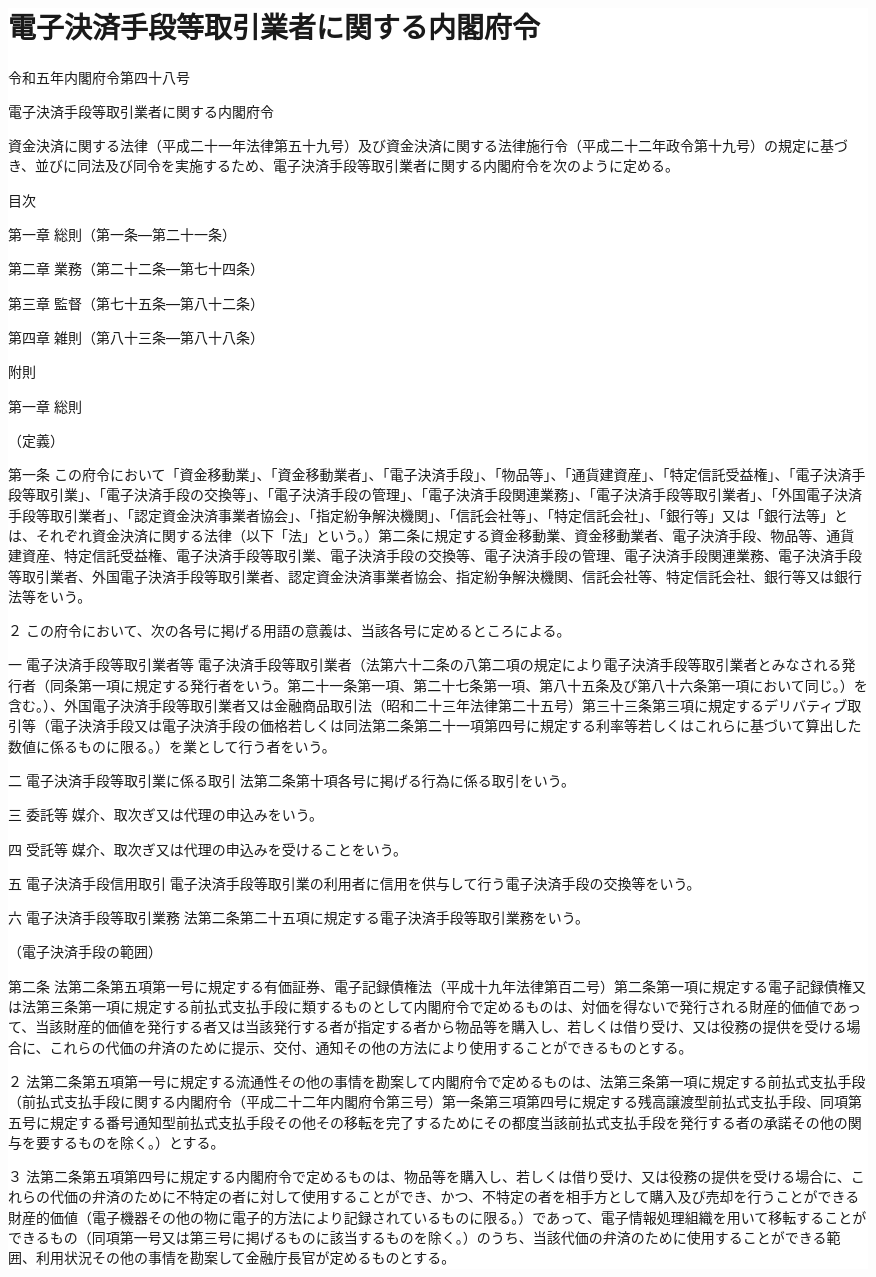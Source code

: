 # 電子決済手段等取引業者に関する内閣府令

令和五年内閣府令第四十八号

電子決済手段等取引業者に関する内閣府令

資金決済に関する法律（平成二十一年法律第五十九号）及び資金決済に関する法律施行令（平成二十二年政令第十九号）の規定に基づき、並びに同法及び同令を実施するため、電子決済手段等取引業者に関する内閣府令を次のように定める。

目次

第一章 総則（第一条―第二十一条）

第二章 業務（第二十二条―第七十四条）

第三章 監督（第七十五条―第八十二条）

第四章 雑則（第八十三条―第八十八条）

附則

第一章 総則

（定義）

第一条 この府令において「資金移動業」、「資金移動業者」、「電子決済手段」、「物品等」、「通貨建資産」、「特定信託受益権」、「電子決済手段等取引業」、「電子決済手段の交換等」、「電子決済手段の管理」、「電子決済手段関連業務」、「電子決済手段等取引業者」、「外国電子決済手段等取引業者」、「認定資金決済事業者協会」、「指定紛争解決機関」、「信託会社等」、「特定信託会社」、「銀行等」又は「銀行法等」とは、それぞれ資金決済に関する法律（以下「法」という。）第二条に規定する資金移動業、資金移動業者、電子決済手段、物品等、通貨建資産、特定信託受益権、電子決済手段等取引業、電子決済手段の交換等、電子決済手段の管理、電子決済手段関連業務、電子決済手段等取引業者、外国電子決済手段等取引業者、認定資金決済事業者協会、指定紛争解決機関、信託会社等、特定信託会社、銀行等又は銀行法等をいう。

２ この府令において、次の各号に掲げる用語の意義は、当該各号に定めるところによる。

一 電子決済手段等取引業者等 電子決済手段等取引業者（法第六十二条の八第二項の規定により電子決済手段等取引業者とみなされる発行者（同条第一項に規定する発行者をいう。第二十一条第一項、第二十七条第一項、第八十五条及び第八十六条第一項において同じ。）を含む。）、外国電子決済手段等取引業者又は金融商品取引法（昭和二十三年法律第二十五号）第三十三条第三項に規定するデリバティブ取引等（電子決済手段又は電子決済手段の価格若しくは同法第二条第二十一項第四号に規定する利率等若しくはこれらに基づいて算出した数値に係るものに限る。）を業として行う者をいう。

二 電子決済手段等取引業に係る取引 法第二条第十項各号に掲げる行為に係る取引をいう。

三 委託等 媒介、取次ぎ又は代理の申込みをいう。

四 受託等 媒介、取次ぎ又は代理の申込みを受けることをいう。

五 電子決済手段信用取引 電子決済手段等取引業の利用者に信用を供与して行う電子決済手段の交換等をいう。

六 電子決済手段等取引業務 法第二条第二十五項に規定する電子決済手段等取引業務をいう。

（電子決済手段の範囲）

第二条 法第二条第五項第一号に規定する有価証券、電子記録債権法（平成十九年法律第百二号）第二条第一項に規定する電子記録債権又は法第三条第一項に規定する前払式支払手段に類するものとして内閣府令で定めるものは、対価を得ないで発行される財産的価値であって、当該財産的価値を発行する者又は当該発行する者が指定する者から物品等を購入し、若しくは借り受け、又は役務の提供を受ける場合に、これらの代価の弁済のために提示、交付、通知その他の方法により使用することができるものとする。

２ 法第二条第五項第一号に規定する流通性その他の事情を勘案して内閣府令で定めるものは、法第三条第一項に規定する前払式支払手段（前払式支払手段に関する内閣府令（平成二十二年内閣府令第三号）第一条第三項第四号に規定する残高譲渡型前払式支払手段、同項第五号に規定する番号通知型前払式支払手段その他その移転を完了するためにその都度当該前払式支払手段を発行する者の承諾その他の関与を要するものを除く。）とする。

３ 法第二条第五項第四号に規定する内閣府令で定めるものは、物品等を購入し、若しくは借り受け、又は役務の提供を受ける場合に、これらの代価の弁済のために不特定の者に対して使用することができ、かつ、不特定の者を相手方として購入及び売却を行うことができる財産的価値（電子機器その他の物に電子的方法により記録されているものに限る。）であって、電子情報処理組織を用いて移転することができるもの（同項第一号又は第三号に掲げるものに該当するものを除く。）のうち、当該代価の弁済のために使用することができる範囲、利用状況その他の事情を勘案して金融庁長官が定めるものとする。
